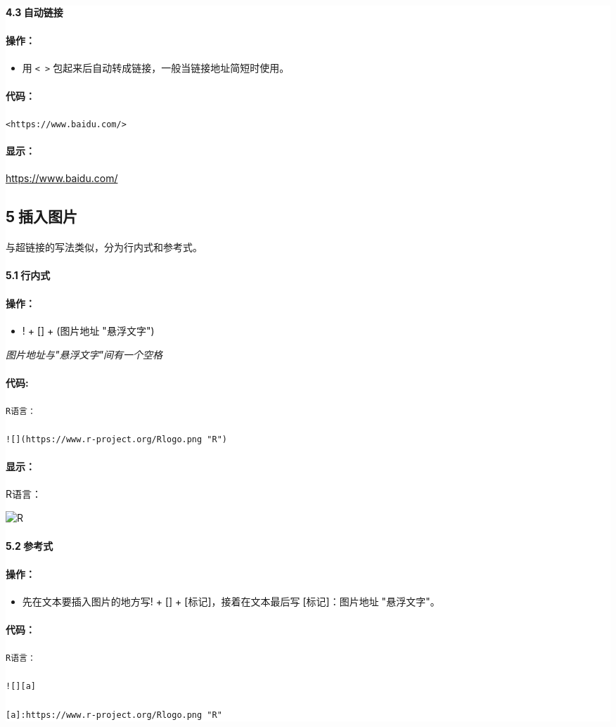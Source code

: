 #### 4.3 自动链接 

#### 操作：

* 用 `< >` 包起来后自动转成链接，一般当链接地址简短时使用。

#### 代码：
```
<https://www.baidu.com/>
```

#### 显示：

<https://www.baidu.com/>

## 5 插入图片

与超链接的写法类似，分为行内式和参考式。

#### 5.1 行内式 

#### 操作： 

* ! + [] + (图片地址 "悬浮文字")

*图片地址与"悬浮文字"间有一个空格*

#### 代码:
```
R语言：

![](https://www.r-project.org/Rlogo.png "R")
```

#### 显示：

R语言：

![](https://www.r-project.org/Rlogo.png "R")

#### 5.2 参考式 

#### 操作：

* 先在文本要插入图片的地方写! + [] + [标记]，接着在文本最后写 [标记]：图片地址 "悬浮文字"。

#### 代码：
```
R语言：

![][a]

[a]:https://www.r-project.org/Rlogo.png "R"
```
